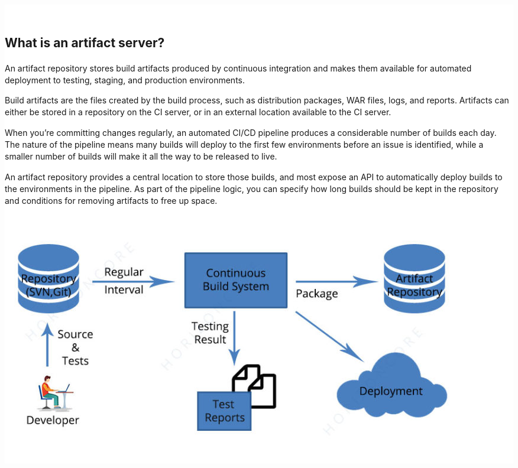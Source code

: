 <br>

## What is an artifact server?
An artifact repository stores build artifacts produced by continuous integration and makes them available for automated deployment to testing, staging, and production environments.

Build artifacts are the files created by the build process, such as distribution packages, WAR files, logs, and reports. Artifacts can either be stored in a repository on the CI server, or in an external location available to the CI server.

When you’re committing changes regularly, an automated CI/CD pipeline produces a considerable number of builds each day. The nature of the pipeline means many builds will deploy to the first few environments before an issue is identified, while a smaller number of builds will make it all the way to be released to live.

An artifact repository provides a central location to store those builds, and most expose an API to automatically deploy builds to the environments in the pipeline. As part of the pipeline logic, you can specify how long builds should be kept in the repository and conditions for removing artifacts to free up space.

<br>

![image info](images/continuousIntegration.jpg)

<br>
